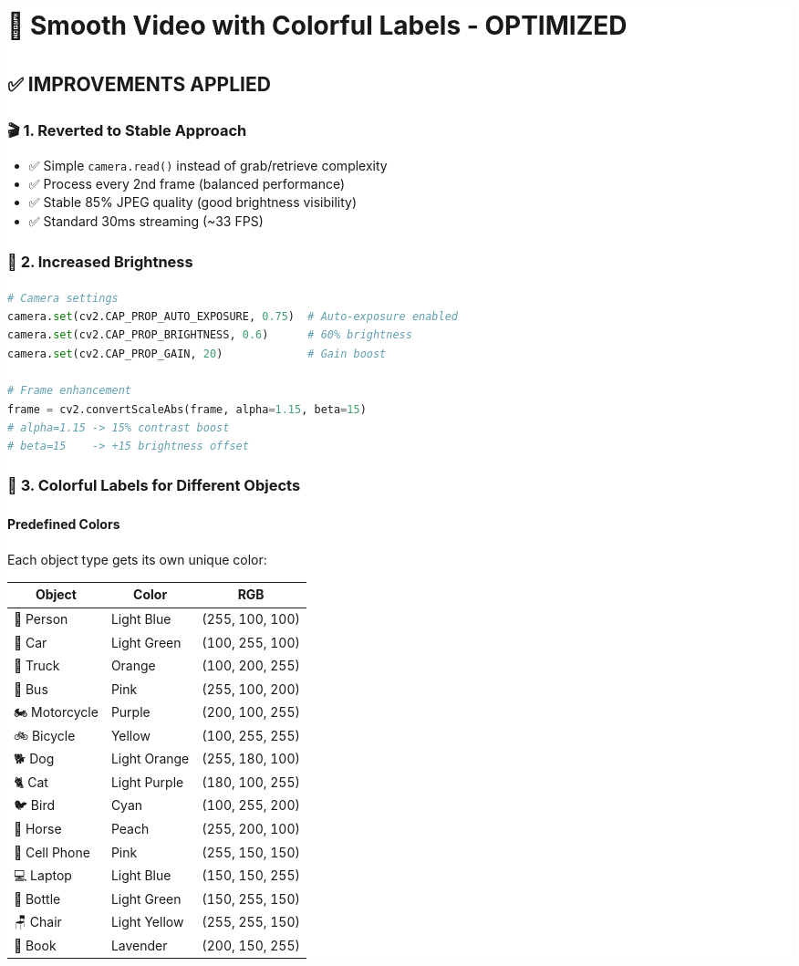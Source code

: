 # 🎨 Smooth Video with Colorful Labels - OPTIMIZED

## ✅ **IMPROVEMENTS APPLIED**

### 🎬 **1. Reverted to Stable Approach**
- ✅ Simple `camera.read()` instead of grab/retrieve complexity
- ✅ Process every 2nd frame (balanced performance)
- ✅ Stable 85% JPEG quality (good brightness visibility)
- ✅ Standard 30ms streaming (~33 FPS)

### 🌟 **2. Increased Brightness**
```python
# Camera settings
camera.set(cv2.CAP_PROP_AUTO_EXPOSURE, 0.75)  # Auto-exposure enabled
camera.set(cv2.CAP_PROP_BRIGHTNESS, 0.6)      # 60% brightness
camera.set(cv2.CAP_PROP_GAIN, 20)             # Gain boost

# Frame enhancement
frame = cv2.convertScaleAbs(frame, alpha=1.15, beta=15)
# alpha=1.15 -> 15% contrast boost
# beta=15    -> +15 brightness offset
```

### 🎨 **3. Colorful Labels for Different Objects**

#### **Predefined Colors**
Each object type gets its own unique color:

| Object | Color | RGB |
|--------|-------|-----|
| 👤 Person | Light Blue | (255, 100, 100) |
| 🚗 Car | Light Green | (100, 255, 100) |
| 🚚 Truck | Orange | (100, 200, 255) |
| 🚌 Bus | Pink | (255, 100, 200) |
| 🏍️ Motorcycle | Purple | (200, 100, 255) |
| 🚲 Bicycle | Yellow | (100, 255, 255) |
| 🐕 Dog | Light Orange | (255, 180, 100) |
| 🐈 Cat | Light Purple | (180, 100, 255) |
| 🐦 Bird | Cyan | (100, 255, 200) |
| 🐴 Horse | Peach | (255, 200, 100) |
| 📱 Cell Phone | Pink | (255, 150, 150) |
| 💻 Laptop | Light Blue | (150, 150, 255) |
| 🍾 Bottle | Light Green | (150, 255, 150) |
| 🪑 Chair | Light Yellow | (255, 255, 150) |
| 📖 Book | Lavender | (200, 150, 255) |

